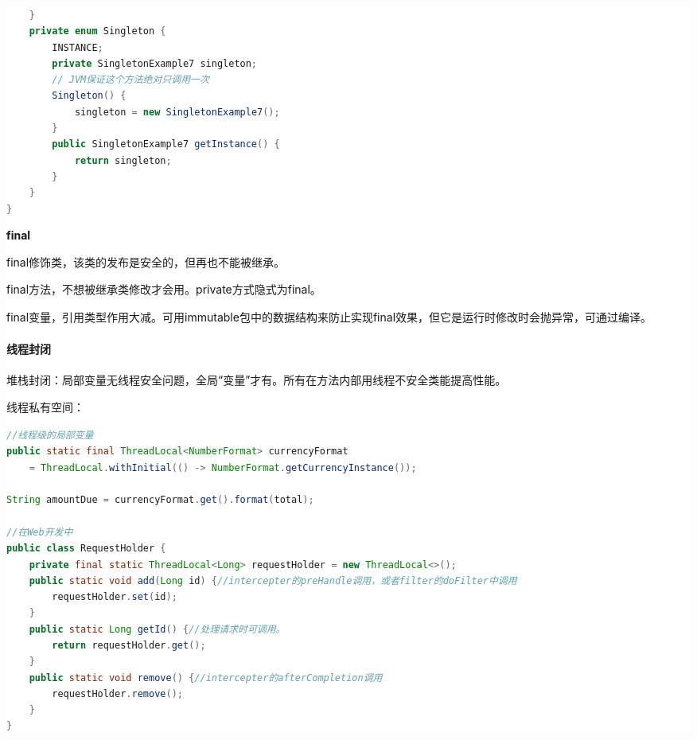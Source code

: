 ```java
    }
    private enum Singleton {
        INSTANCE;
        private SingletonExample7 singleton;
        // JVM保证这个方法绝对只调用一次
        Singleton() {
            singleton = new SingletonExample7();
        }
        public SingletonExample7 getInstance() {
            return singleton;
        }
    }
}

```

**final**

final修饰类，该类的发布是安全的，但再也不能被继承。

final方法，不想被继承类修改才会用。private方式隐式为final。

final变量，引用类型作用大减。可用immutable包中的数据结构来防止实现final效果，但它是运行时修改时会抛异常，可通过编译。



#### 线程封闭

堆栈封闭：局部变量无线程安全问题，全局“变量”才有。所有在方法内部用线程不安全类能提高性能。

线程私有空间：

```java
//线程级的局部变量
public static final ThreadLocal<NumberFormat> currencyFormat
    = ThreadLocal.withInitial(() -> NumberFormat.getCurrencyInstance());

String amountDue = currencyFormat.get().format(total);

//在Web开发中
public class RequestHolder {
    private final static ThreadLocal<Long> requestHolder = new ThreadLocal<>();
    public static void add(Long id) {//intercepter的preHandle调用，或者filter的doFilter中调用
        requestHolder.set(id);
    }
    public static Long getId() {//处理请求时可调用。
        return requestHolder.get();
    }
    public static void remove() {//intercepter的afterCompletion调用
        requestHolder.remove();
    }
}
```


